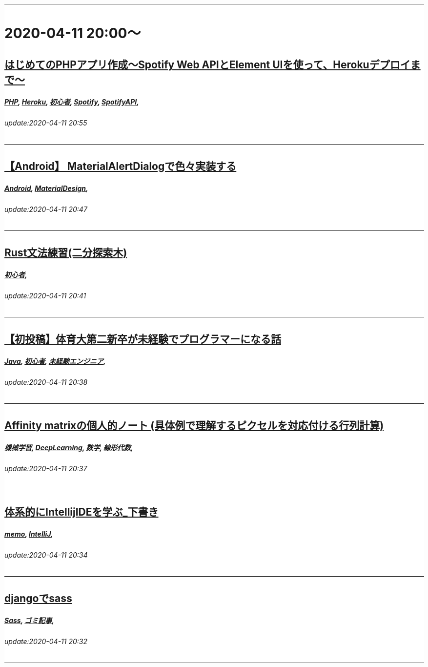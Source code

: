 
---




# 2020-04-11 20:00～
## [はじめてのPHPアプリ作成〜Spotify Web APIとElement UIを使って、Herokuデプロイまで〜](https://qiita.com/miazak/items/60521996e76f93922d5b)
##### [PHP](https://qiita.com/tags/PHP), [Heroku](https://qiita.com/tags/Heroku), [初心者](https://qiita.com/tags/初心者), [Spotify](https://qiita.com/tags/Spotify), [SpotifyAPI](https://qiita.com/tags/SpotifyAPI), 
###### update:2020-04-11 20:55
---
## [【Android】 MaterialAlertDialogで色々実装する](https://qiita.com/Takarkiz/items/5cf4853810f939cecc75)
##### [Android](https://qiita.com/tags/Android), [MaterialDesign](https://qiita.com/tags/MaterialDesign), 
###### update:2020-04-11 20:47
---
## [Rust文法練習(二分探索木)](https://qiita.com/scoop/items/603286fd57ea9dc6e861)
##### [初心者](https://qiita.com/tags/初心者), 
###### update:2020-04-11 20:41
---
## [【初投稿】体育大第二新卒が未経験でプログラマーになる話](https://qiita.com/niconicot/items/de517691a547e5127c51)
##### [Java](https://qiita.com/tags/Java), [初心者](https://qiita.com/tags/初心者), [未経験エンジニア](https://qiita.com/tags/未経験エンジニア), 
###### update:2020-04-11 20:38
---
## [Affinity matrixの個人的ノート (具体例で理解するピクセルを対応付ける行列計算)](https://qiita.com/pacifinapacific/items/2e7a03aa84d8a8bfa60d)
##### [機械学習](https://qiita.com/tags/機械学習), [DeepLearning](https://qiita.com/tags/DeepLearning), [数学](https://qiita.com/tags/数学), [線形代数](https://qiita.com/tags/線形代数), 
###### update:2020-04-11 20:37
---
## [体系的にIntellijIDEを学ぶ_下書き](https://qiita.com/kubocchi/items/6e5a11c2464ec004ca0e)
##### [memo](https://qiita.com/tags/memo), [IntelliJ](https://qiita.com/tags/IntelliJ), 
###### update:2020-04-11 20:34
---
## [djangoでsass](https://qiita.com/kubocchi/items/f364ccebf6a77a10f6fe)
##### [Sass](https://qiita.com/tags/Sass), [ゴミ記事](https://qiita.com/tags/ゴミ記事), 
###### update:2020-04-11 20:32
---